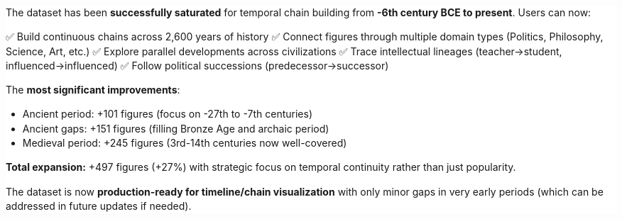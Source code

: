 The dataset has been **successfully saturated** for temporal chain building from **-6th century BCE to present**. Users can now:

✅ Build continuous chains across 2,600 years of history
✅ Connect figures through multiple domain types (Politics, Philosophy, Science, Art, etc.)
✅ Explore parallel developments across civilizations
✅ Trace intellectual lineages (teacher→student, influenced→influenced)
✅ Follow political successions (predecessor→successor)

The **most significant improvements**:
- Ancient period: +101 figures (focus on -27th to -7th centuries)
- Ancient gaps: +151 figures (filling Bronze Age and archaic period)
- Medieval period: +245 figures (3rd-14th centuries now well-covered)

**Total expansion:** +497 figures (+27%) with strategic focus on temporal continuity rather than just popularity.

The dataset is now **production-ready for timeline/chain visualization** with only minor gaps in very early periods (which can be addressed in future updates if needed).

